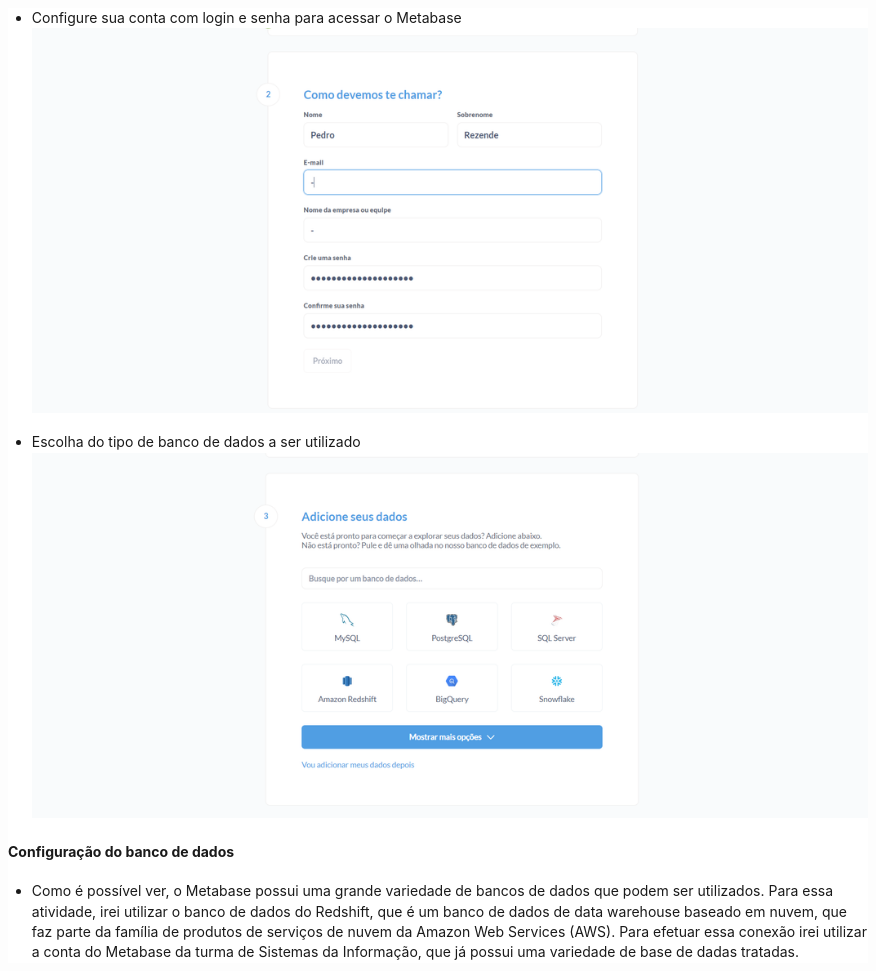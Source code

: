 - Configure sua conta com login e senha para acessar o Metabase
![Alt text](assets/image-3.png)

- Escolha do tipo de banco de dados a ser utilizado
![Alt text](assets/image-4.png)

#### Configuração do banco de dados

- Como é possível ver, o Metabase possui uma grande variedade de bancos de dados que podem ser utilizados. Para essa atividade, irei utilizar o banco de dados do Redshift, que é um banco de dados de data warehouse baseado em nuvem, que faz parte da família de produtos de serviços de nuvem da Amazon Web Services (AWS). Para efetuar essa conexão irei utilizar a conta do Metabase da turma de Sistemas da Informação, que já possui uma variedade de base de dadas tratadas.
